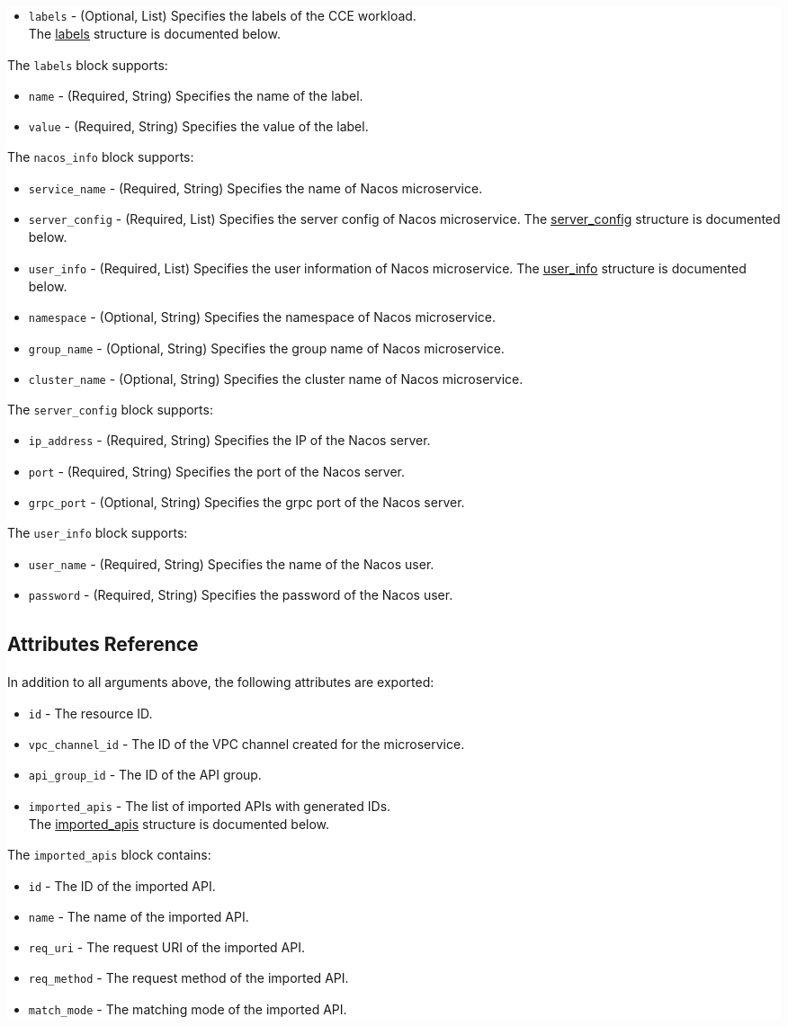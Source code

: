 * `labels` - (Optional, List) Specifies the labels of the CCE workload.  
  The [labels](#apig_microservice_cce_info_labels) structure is documented below.

<a name="apig_microservice_cce_info_labels"></a>
The `labels` block supports:

* `name` - (Required, String) Specifies the name of the label.

* `value` - (Required, String) Specifies the value of the label.

<a name="apig_microservice_nacos_info"></a>
The `nacos_info` block supports:

* `service_name` - (Required, String) Specifies the name of Nacos microservice.

* `server_config` - (Required, List) Specifies the server config of Nacos microservice.
  The [server_config](#apig_microservice_server_config) structure is documented below.

* `user_info` - (Required, List) Specifies the user information of Nacos microservice.
  The [user_info](#apig_microservice_user_info) structure is documented below.

* `namespace` - (Optional, String) Specifies the namespace of Nacos microservice.

* `group_name` - (Optional, String) Specifies the group name of Nacos microservice.

* `cluster_name` - (Optional, String) Specifies the cluster name of Nacos microservice.

<a name="apig_microservice_server_config"></a>
The `server_config` block supports:

* `ip_address` - (Required, String) Specifies the IP of the Nacos server.

* `port` - (Required, String) Specifies the port of the Nacos server.

* `grpc_port` - (Optional, String) Specifies the grpc port of the Nacos server.

<a name="apig_microservice_user_info"></a>
The `user_info` block supports:

* `user_name` - (Required, String) Specifies the name of the Nacos user.

* `password` - (Required, String) Specifies the password of the Nacos user.

## Attributes Reference

In addition to all arguments above, the following attributes are exported:

* `id` - The resource ID.

* `vpc_channel_id` - The ID of the VPC channel created for the microservice.

* `api_group_id` - The ID of the API group.

* `imported_apis` - The list of imported APIs with generated IDs.  
  The [imported_apis](#apig_microservice_imported_apis) structure is documented below.

<a name="apig_microservice_imported_apis"></a>
The `imported_apis` block contains:

* `id` - The ID of the imported API.

* `name` - The name of the imported API.

* `req_uri` - The request URI of the imported API.

* `req_method` - The request method of the imported API.

* `match_mode` - The matching mode of the imported API.
